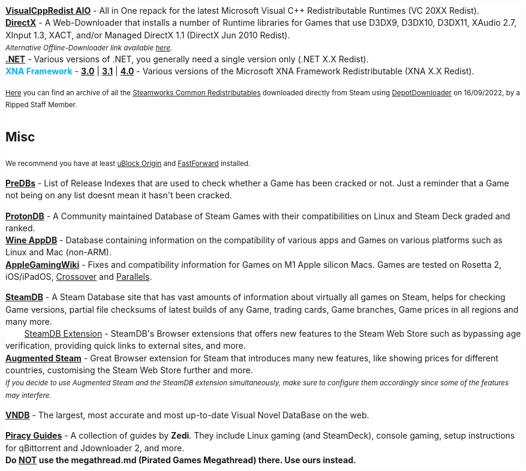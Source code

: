 [**VisualCppRedist AIO**](https://github.com/abbodi1406/vcredist) - All in One repack for the latest Microsoft Visual C++ Redistributable Runtimes (VC 20XX Redist).  
[**DirectX**](https://www.microsoft.com/en-us/download/details.aspx?id=35) - A Web-Downloader that installs a number of Runtime libraries for Games that use D3DX9, D3DX10, D3DX11, XAudio 2.7, XInput 1.3, XACT, and/or Managed DirectX 1.1 (DirectX Jun 2010 Redist).  
*<small>Alternative Offline-Downloader link available [here](https://www.microsoft.com/en-us/download/details.aspx?id=8109).</small>*  
[**.NET**](https://dotnet.microsoft.com/en-us/download/dotnet) - Various versions of .NET, you generally need a single version only (.NET X.X Redist).  
**<span style="color:#00AFF4">XNA Framework</span>** - [**3.0**](https://www.microsoft.com/en-us/download/details.aspx?id=22588) | [**3.1**](https://www.microsoft.com/en-us/download/details.aspx?id=15163) | [**4.0**](https://www.microsoft.com/en-us/download/details.aspx?id=20914) - Various versions of the Microsoft XNA Framework Redistributable (XNA X.X Redist).

<small>[Here](https://krakenfiles.com/view/p7fe1MSkKm/file.html) you can find an archive of all the [Steamworks Common Redistributables](https://steamdb.info/app/228980/depots/) downloaded directly from Steam using [DepotDownloader](https://github.com/SteamRE/DepotDownloader) on 16/09/2022, by a Ripped Staff Member.</small>

## Misc

<small>We recommend you have at least [uBlock Origin](https://github.com/gorhill/uBlock) and [FastForward](https://fastforward.team) installed.</small>  

[**PreDBs**](PreDBs.md) - List of Release Indexes that are used to check whether a Game has been cracked or not. Just a reminder that a Game not being on any list doesnt mean it hasn't been cracked.

[**ProtonDB**](https://protondb.com/) - A Community maintained Database of Steam Games with their compatibilities on Linux and Steam Deck graded and ranked.  
[**Wine AppDB**](https://appdb.winehq.org/) - Database containing information on the compatibility of various apps and Games on various platforms such as Linux and Mac (non-ARM).  
[**AppleGamingWiki**](https://www.applegamingwiki.com/wiki/Home) - Fixes and compatibility information for Games on M1 Apple silicon Macs. Games are tested on Rosetta 2, iOS/iPadOS, [Crossover](https://www.applegamingwiki.com/wiki/CrossOver) and [Parallels](https://www.applegamingwiki.com/wiki/Parallels).

[**SteamDB**](https://steamdb.info) - A Steam Database site that has vast amounts of information about virtually all games on Steam, helps for checking Game versions, partial file checksums of latest builds of any Game, trading cards, Game branches, Game prices in all regions and many more.  
&nbsp;&nbsp;&nbsp;&nbsp;&nbsp;&nbsp;&nbsp;&nbsp;[SteamDB Extension](https://steamdb.info/extension/) - SteamDB's Browser extensions that offers new features to the Steam Web Store such as bypassing age verification, providing quick links to external sites, and more.  
[**Augmented Steam**](https://augmentedsteam.com/) - Great Browser extension for Steam that introduces many new features, like showing prices for different countries, customising the Steam Web Store further and more.  
*<small>If you decide to use Augmented Steam and the SteamDB extension simultaneously, make sure to configure them accordingly since some of the features may interfere.</small>*

[**VNDB**](https://vndb.org/) - The largest, most accurate and most up-to-date Visual Novel DataBase on the web.

[**Piracy Guides**](https://gitlab.com/ZediAlreadyTaken/guides) - A collection of guides by **Zedi**. They include Linux gaming (and SteamDeck), console gaming, setup instructions for qBittorrent and Jdownloader 2, and more.  
**Do <u>NOT</u> use the megathread.md (Pirated Games Megathread) there. Use ours instead.**
